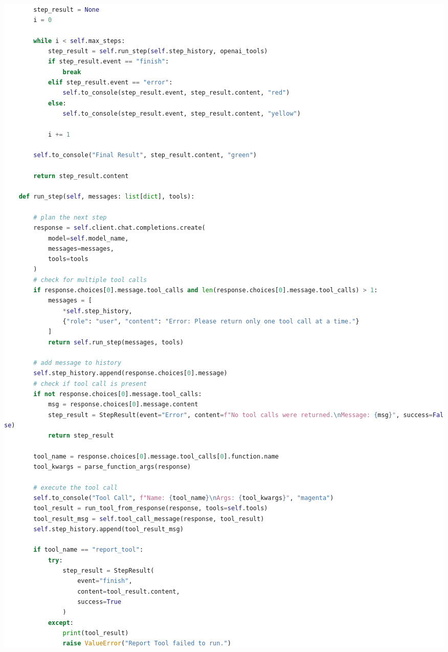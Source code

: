 ```py
        step_result = None  
        i = 0  

        while i < self.max_steps:  
            step_result = self.run_step(self.step_history, openai_tools)  
            if step_result.event == "finish":  
                break  
            elif step_result.event == "error":  
                self.to_console(step_result.event, step_result.content, "red")  
            else:  
                self.to_console(step_result.event, step_result.content, "yellow")  

            i += 1  

        self.to_console("Final Result", step_result.content, "green")  

        return step_result.content  

    def run_step(self, messages: list[dict], tools):  

        # plan the next step  
        response = self.client.chat.completions.create(  
            model=self.model_name,  
            messages=messages,  
            tools=tools  
        )  
        # check for multiple tool calls  
        if response.choices[0].message.tool_calls and len(response.choices[0].message.tool_calls) > 1:  
            messages = [  
                *self.step_history,  
                {"role": "user", "content": "Error: Please return only one tool call at a time."}  
            ]  
            return self.run_step(messages, tools)  

        # add message to history  
        self.step_history.append(response.choices[0].message)  
        # check if tool call is present  
        if not response.choices[0].message.tool_calls:  
            msg = response.choices[0].message.content  
            step_result = StepResult(event="Error", content=f"No tool calls were returned.\nMessage: {msg}", success=False)  
            return step_result  

        tool_name = response.choices[0].message.tool_calls[0].function.name  
        tool_kwargs = parse_function_args(response)  

        # execute the tool call  
        self.to_console("Tool Call", f"Name: {tool_name}\nArgs: {tool_kwargs}", "magenta")  
        tool_result = run_tool_from_response(response, tools=self.tools)  
        tool_result_msg = self.tool_call_message(response, tool_result)  
        self.step_history.append(tool_result_msg)  

        if tool_name == "report_tool":  
            try:  
                step_result = StepResult(  
                    event="finish",  
                    content=tool_result.content,  
                    success=True  
                )  
            except:  
                print(tool_result)  
                raise ValueError("Report Tool failed to run.")  
```